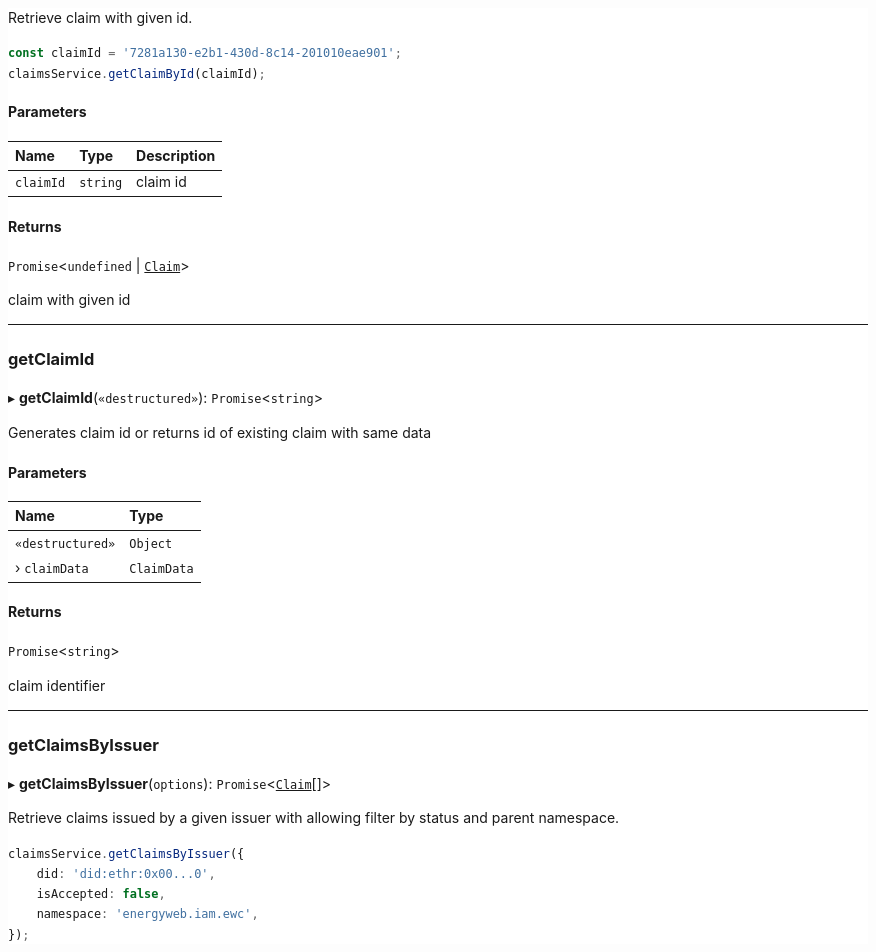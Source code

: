 Retrieve claim with given id.

```typescript
const claimId = '7281a130-e2b1-430d-8c14-201010eae901';
claimsService.getClaimById(claimId);
```

#### Parameters

| Name | Type | Description |
| :------ | :------ | :------ |
| `claimId` | `string` | claim id |

#### Returns

`Promise`\<`undefined` \| [`Claim`](../interfaces/modules_claims.Claim.md)\>

claim with given id

___

### getClaimId

▸ **getClaimId**(`«destructured»`): `Promise`\<`string`\>

Generates claim id or returns id of existing claim with same data

#### Parameters

| Name | Type |
| :------ | :------ |
| `«destructured»` | `Object` |
| › `claimData` | `ClaimData` |

#### Returns

`Promise`\<`string`\>

claim identifier

___

### getClaimsByIssuer

▸ **getClaimsByIssuer**(`options`): `Promise`\<[`Claim`](../interfaces/modules_claims.Claim.md)[]\>

Retrieve claims issued by a given issuer with allowing filter by status and parent namespace.

```typescript
claimsService.getClaimsByIssuer({
    did: 'did:ethr:0x00...0',
    isAccepted: false,
    namespace: 'energyweb.iam.ewc',
});
```
